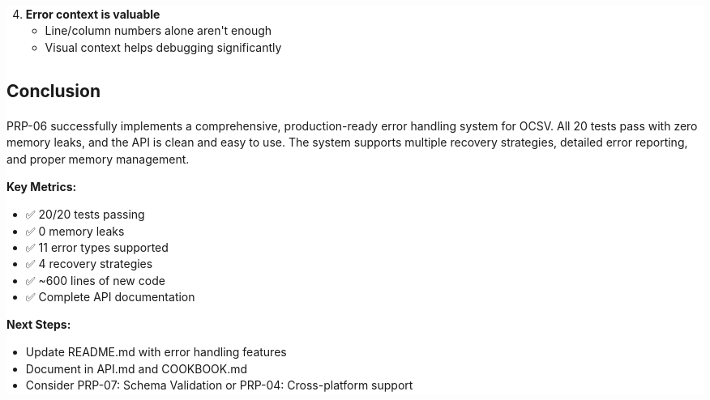 4. **Error context is valuable**
   - Line/column numbers alone aren't enough
   - Visual context helps debugging significantly

## Conclusion

PRP-06 successfully implements a comprehensive, production-ready error handling system for OCSV. All 20 tests pass with zero memory leaks, and the API is clean and easy to use. The system supports multiple recovery strategies, detailed error reporting, and proper memory management.

**Key Metrics:**
- ✅ 20/20 tests passing
- ✅ 0 memory leaks
- ✅ 11 error types supported
- ✅ 4 recovery strategies
- ✅ ~600 lines of new code
- ✅ Complete API documentation

**Next Steps:**
- Update README.md with error handling features
- Document in API.md and COOKBOOK.md
- Consider PRP-07: Schema Validation or PRP-04: Cross-platform support
